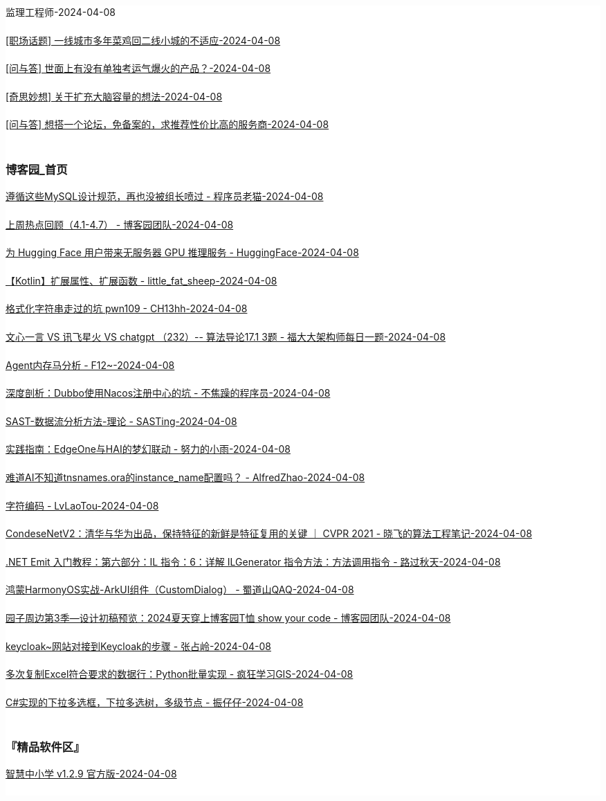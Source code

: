 监理工程师-2024-04-08</a><br/><br/><a target=_blank rel=nofollow href="https://www.v2ex.com/t/1030726#reply3" >[职场话题] 一线城市多年菜鸡回二线小城的不适应-2024-04-08</a><br/><br/><a target=_blank rel=nofollow href="https://www.v2ex.com/t/1030725#reply2" >[问与答] 世面上有没有单独考运气爆火的产品？-2024-04-08</a><br/><br/><a target=_blank rel=nofollow href="https://www.v2ex.com/t/1030724#reply2" >[奇思妙想] 关于扩充大脑容量的想法-2024-04-08</a><br/><br/><a target=_blank rel=nofollow href="https://www.v2ex.com/t/1030723#reply0" >[问与答] 想搭一个论坛，免备案的，求推荐性价比高的服务商-2024-04-08</a><br/><br/>









###  博客园_首页

<a target=_blank rel=nofollow href="https://www.cnblogs.com/kdaddy/p/18122868" >遵循这些MySQL设计规范，再也没被组长喷过 - 程序员老猫-2024-04-08</a><br/><br/><a target=_blank rel=nofollow href="https://www.cnblogs.com/cmt/p/18121817" >上周热点回顾（4.1-4.7） - 博客园团队-2024-04-08</a><br/><br/><a target=_blank rel=nofollow href="https://www.cnblogs.com/huggingface/p/18122697" >为 Hugging Face 用户带来无服务器 GPU 推理服务 - HuggingFace-2024-04-08</a><br/><br/><a target=_blank rel=nofollow href="https://www.cnblogs.com/zhyan8/p/18115112" >【Kotlin】扩展属性、扩展函数 - little_fat_sheep-2024-04-08</a><br/><br/><a target=_blank rel=nofollow href="https://www.cnblogs.com/CH13hh/p/18122611" >格式化字符串走过的坑 pwn109 - CH13hh-2024-04-08</a><br/><br/><a target=_blank rel=nofollow href="https://www.cnblogs.com/moonfdd/p/18122551" >文心一言 VS 讯飞星火 VS chatgpt （232）-- 算法导论17.1 3题 - 福大大架构师每日一题-2024-04-08</a><br/><br/><a target=_blank rel=nofollow href="https://www.cnblogs.com/F12-blog/p/18122545" >Agent内存马分析 - F12~-2024-04-08</a><br/><br/><a target=_blank rel=nofollow href="https://www.cnblogs.com/mangod/p/18122331" >深度剖析：Dubbo使用Nacos注册中心的坑 - 不焦躁的程序员-2024-04-08</a><br/><br/><a target=_blank rel=nofollow href="https://www.cnblogs.com/gxl98/p/18121880" >SAST-数据流分析方法-理论 - SASTing-2024-04-08</a><br/><br/><a target=_blank rel=nofollow href="https://www.cnblogs.com/guoxiaoyu/p/18115889" >实践指南：EdgeOne与HAI的梦幻联动 - 努力的小雨-2024-04-08</a><br/><br/><a target=_blank rel=nofollow href="https://www.cnblogs.com/jyzhao/p/18121831/nan-daoai-bu-zhi-daotnsnamesora-deinstancename-pei" >难道AI不知道tnsnames.ora的instance_name配置吗？ - AlfredZhao-2024-04-08</a><br/><br/><a target=_blank rel=nofollow href="https://www.cnblogs.com/lvlaotou/p/18121107" >字符编码 - LvLaoTou-2024-04-08</a><br/><br/><a target=_blank rel=nofollow href="https://www.cnblogs.com/VincentLee/p/18121054" >CondeseNetV2：清华与华为出品，保持特征的新鲜是特征复用的关键 ｜ CVPR 2021 - 晓飞的算法工程笔记-2024-04-08</a><br/><br/><a target=_blank rel=nofollow href="https://www.cnblogs.com/cyq1162/p/18113161" >.NET Emit 入门教程：第六部分：IL 指令：6：详解 ILGenerator 指令方法：方法调用指令 - 路过秋天-2024-04-08</a><br/><br/><a target=_blank rel=nofollow href="https://www.cnblogs.com/shudaoshan/p/18120991" >鸿蒙HarmonyOS实战-ArkUI组件（CustomDialog） - 蜀道山QAQ-2024-04-08</a><br/><br/><a target=_blank rel=nofollow href="https://www.cnblogs.com/cmt/p/18120862" >园子周边第3季—设计初稿预览：2024夏天穿上博客园T恤 show your code - 博客园团队-2024-04-08</a><br/><br/><a target=_blank rel=nofollow href="https://www.cnblogs.com/lori/p/18120797" >keycloak~网站对接到Keycloak的步骤 - 张占岭-2024-04-08</a><br/><br/><a target=_blank rel=nofollow href="https://www.cnblogs.com/fkxxgis/p/18120657" >多次复制Excel符合要求的数据行：Python批量实现 - 疯狂学习GIS-2024-04-08</a><br/><br/><a target=_blank rel=nofollow href="https://www.cnblogs.com/zhenzaizai/p/18120526" >C#实现的下拉多选框，下拉多选树，多级节点 - 振仔仔-2024-04-08</a><br/><br/>





###  『精品软件区』

<a target=_blank rel=nofollow href="https://www.52pojie.cn/thread-1911255-1-1.html" >智慧中小学 v1.2.9 官方版-2024-04-08</a><br/><br/>




